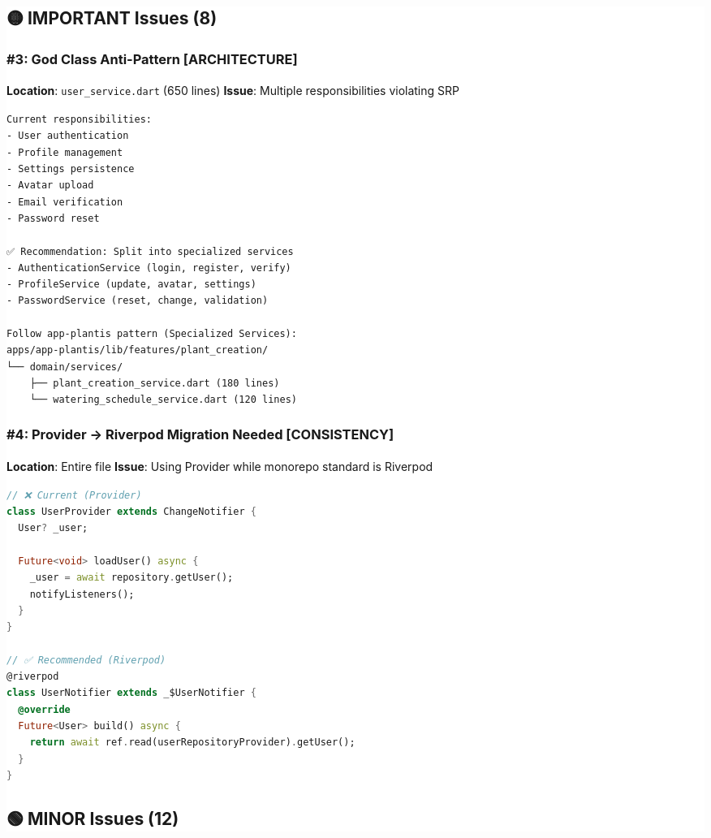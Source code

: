 ## 🟡 IMPORTANT Issues (8)

### #3: God Class Anti-Pattern [ARCHITECTURE]
**Location**: `user_service.dart` (650 lines)
**Issue**: Multiple responsibilities violating SRP
```
Current responsibilities:
- User authentication
- Profile management
- Settings persistence
- Avatar upload
- Email verification
- Password reset

✅ Recommendation: Split into specialized services
- AuthenticationService (login, register, verify)
- ProfileService (update, avatar, settings)
- PasswordService (reset, change, validation)

Follow app-plantis pattern (Specialized Services):
apps/app-plantis/lib/features/plant_creation/
└── domain/services/
    ├── plant_creation_service.dart (180 lines)
    └── watering_schedule_service.dart (120 lines)
```

### #4: Provider → Riverpod Migration Needed [CONSISTENCY]
**Location**: Entire file
**Issue**: Using Provider while monorepo standard is Riverpod
```dart
// ❌ Current (Provider)
class UserProvider extends ChangeNotifier {
  User? _user;
  
  Future<void> loadUser() async {
    _user = await repository.getUser();
    notifyListeners();
  }
}

// ✅ Recommended (Riverpod)
@riverpod
class UserNotifier extends _$UserNotifier {
  @override
  Future<User> build() async {
    return await ref.read(userRepositoryProvider).getUser();
  }
}
```

## 🟢 MINOR Issues (12)
